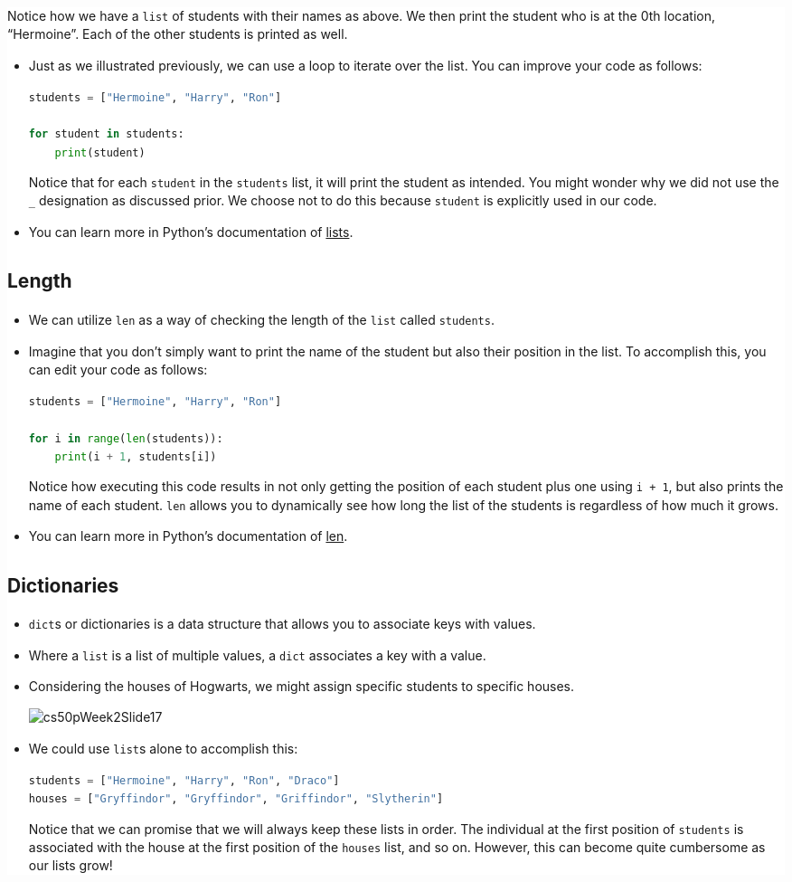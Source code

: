   Notice how we have a `list` of students with their names as above. We then print the student who is at the 0th location, “Hermoine”. Each of the other students is printed as well.

- Just as we illustrated previously, we can use a loop to iterate over the list. You can improve your code as follows:

  ```python
  students = ["Hermoine", "Harry", "Ron"]

  for student in students:
      print(student)
  ```

  Notice that for each `student` in the `students` list, it will print the student as intended. You might wonder why we did not use the `_` designation as discussed prior. We choose not to do this because `student` is explicitly used in our code.

- You can learn more in Python’s documentation of [lists](https://docs.python.org/3/tutorial/datastructures.html#more-on-lists).

## Length

- We can utilize `len` as a way of checking the length of the `list` called `students`.
- Imagine that you don’t simply want to print the name of the student but also their position in the list. To accomplish this, you can edit your code as follows:

  ```python
  students = ["Hermoine", "Harry", "Ron"]

  for i in range(len(students)):
      print(i + 1, students[i])
  ```

  Notice how executing this code results in not only getting the position of each student plus one using `i + 1`, but also prints the name of each student. `len` allows you to dynamically see how long the list of the students is regardless of how much it grows.

- You can learn more in Python’s documentation of [len](https://docs.python.org/3/library/functions.html?highlight=len#len).

## Dictionaries

- `dict`s or dictionaries is a data structure that allows you to associate keys with values.
- Where a `list` is a list of multiple values, a `dict` associates a key with a value.
- Considering the houses of Hogwarts, we might assign specific students to specific houses.

  ![cs50pWeek2Slide17](https://github.com/alokshandilya/cs50-python/assets/77057272/8dc35abc-3cfd-4b96-bcae-9ffe77d4c484)

- We could use `list`s alone to accomplish this:

  ```python
  students = ["Hermoine", "Harry", "Ron", "Draco"]
  houses = ["Gryffindor", "Gryffindor", "Griffindor", "Slytherin"]
  ```

  Notice that we can promise that we will always keep these lists in order. The individual at the first position of `students` is associated with the house at the first position of the `houses` list, and so on. However, this can become quite cumbersome as our lists grow!
